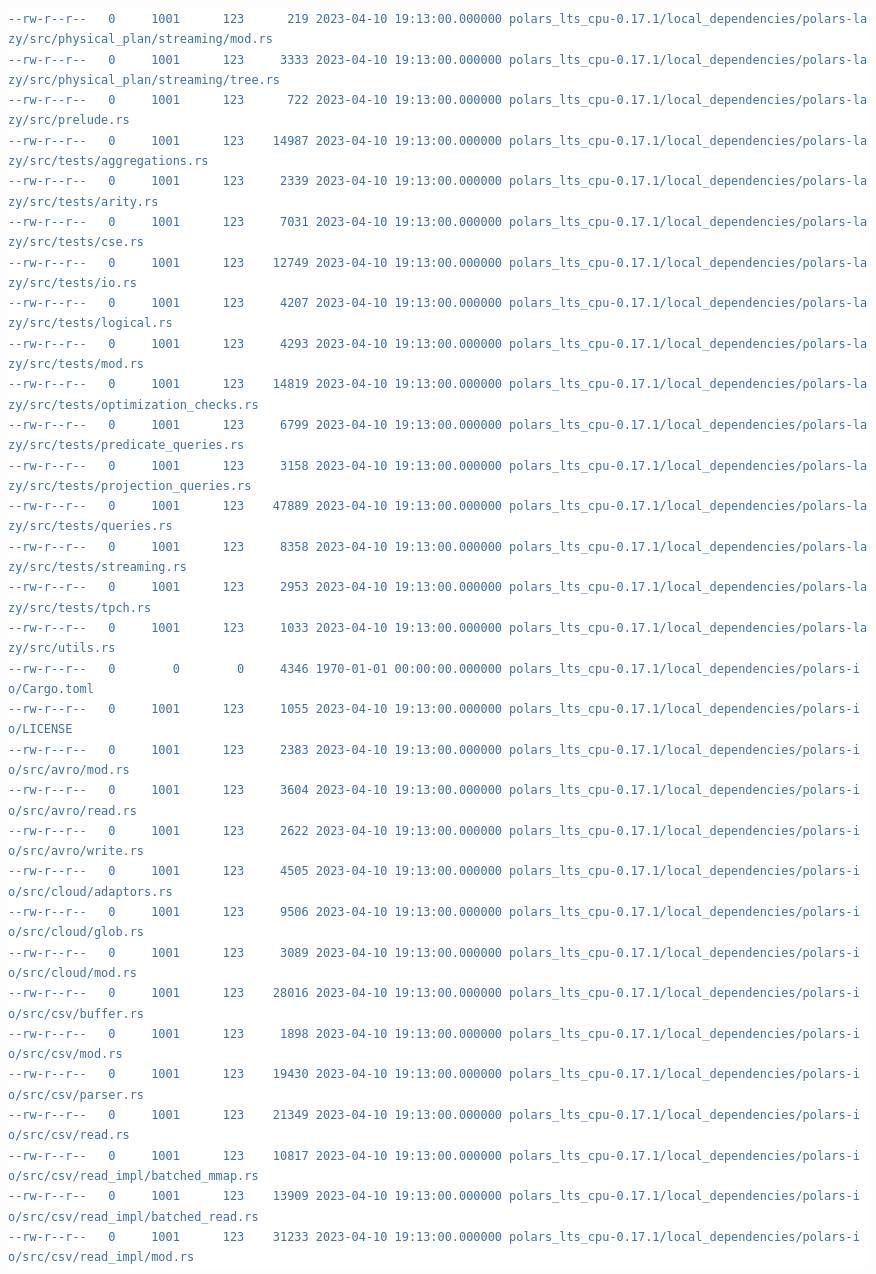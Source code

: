 ```diff
--rw-r--r--   0     1001      123      219 2023-04-10 19:13:00.000000 polars_lts_cpu-0.17.1/local_dependencies/polars-lazy/src/physical_plan/streaming/mod.rs
--rw-r--r--   0     1001      123     3333 2023-04-10 19:13:00.000000 polars_lts_cpu-0.17.1/local_dependencies/polars-lazy/src/physical_plan/streaming/tree.rs
--rw-r--r--   0     1001      123      722 2023-04-10 19:13:00.000000 polars_lts_cpu-0.17.1/local_dependencies/polars-lazy/src/prelude.rs
--rw-r--r--   0     1001      123    14987 2023-04-10 19:13:00.000000 polars_lts_cpu-0.17.1/local_dependencies/polars-lazy/src/tests/aggregations.rs
--rw-r--r--   0     1001      123     2339 2023-04-10 19:13:00.000000 polars_lts_cpu-0.17.1/local_dependencies/polars-lazy/src/tests/arity.rs
--rw-r--r--   0     1001      123     7031 2023-04-10 19:13:00.000000 polars_lts_cpu-0.17.1/local_dependencies/polars-lazy/src/tests/cse.rs
--rw-r--r--   0     1001      123    12749 2023-04-10 19:13:00.000000 polars_lts_cpu-0.17.1/local_dependencies/polars-lazy/src/tests/io.rs
--rw-r--r--   0     1001      123     4207 2023-04-10 19:13:00.000000 polars_lts_cpu-0.17.1/local_dependencies/polars-lazy/src/tests/logical.rs
--rw-r--r--   0     1001      123     4293 2023-04-10 19:13:00.000000 polars_lts_cpu-0.17.1/local_dependencies/polars-lazy/src/tests/mod.rs
--rw-r--r--   0     1001      123    14819 2023-04-10 19:13:00.000000 polars_lts_cpu-0.17.1/local_dependencies/polars-lazy/src/tests/optimization_checks.rs
--rw-r--r--   0     1001      123     6799 2023-04-10 19:13:00.000000 polars_lts_cpu-0.17.1/local_dependencies/polars-lazy/src/tests/predicate_queries.rs
--rw-r--r--   0     1001      123     3158 2023-04-10 19:13:00.000000 polars_lts_cpu-0.17.1/local_dependencies/polars-lazy/src/tests/projection_queries.rs
--rw-r--r--   0     1001      123    47889 2023-04-10 19:13:00.000000 polars_lts_cpu-0.17.1/local_dependencies/polars-lazy/src/tests/queries.rs
--rw-r--r--   0     1001      123     8358 2023-04-10 19:13:00.000000 polars_lts_cpu-0.17.1/local_dependencies/polars-lazy/src/tests/streaming.rs
--rw-r--r--   0     1001      123     2953 2023-04-10 19:13:00.000000 polars_lts_cpu-0.17.1/local_dependencies/polars-lazy/src/tests/tpch.rs
--rw-r--r--   0     1001      123     1033 2023-04-10 19:13:00.000000 polars_lts_cpu-0.17.1/local_dependencies/polars-lazy/src/utils.rs
--rw-r--r--   0        0        0     4346 1970-01-01 00:00:00.000000 polars_lts_cpu-0.17.1/local_dependencies/polars-io/Cargo.toml
--rw-r--r--   0     1001      123     1055 2023-04-10 19:13:00.000000 polars_lts_cpu-0.17.1/local_dependencies/polars-io/LICENSE
--rw-r--r--   0     1001      123     2383 2023-04-10 19:13:00.000000 polars_lts_cpu-0.17.1/local_dependencies/polars-io/src/avro/mod.rs
--rw-r--r--   0     1001      123     3604 2023-04-10 19:13:00.000000 polars_lts_cpu-0.17.1/local_dependencies/polars-io/src/avro/read.rs
--rw-r--r--   0     1001      123     2622 2023-04-10 19:13:00.000000 polars_lts_cpu-0.17.1/local_dependencies/polars-io/src/avro/write.rs
--rw-r--r--   0     1001      123     4505 2023-04-10 19:13:00.000000 polars_lts_cpu-0.17.1/local_dependencies/polars-io/src/cloud/adaptors.rs
--rw-r--r--   0     1001      123     9506 2023-04-10 19:13:00.000000 polars_lts_cpu-0.17.1/local_dependencies/polars-io/src/cloud/glob.rs
--rw-r--r--   0     1001      123     3089 2023-04-10 19:13:00.000000 polars_lts_cpu-0.17.1/local_dependencies/polars-io/src/cloud/mod.rs
--rw-r--r--   0     1001      123    28016 2023-04-10 19:13:00.000000 polars_lts_cpu-0.17.1/local_dependencies/polars-io/src/csv/buffer.rs
--rw-r--r--   0     1001      123     1898 2023-04-10 19:13:00.000000 polars_lts_cpu-0.17.1/local_dependencies/polars-io/src/csv/mod.rs
--rw-r--r--   0     1001      123    19430 2023-04-10 19:13:00.000000 polars_lts_cpu-0.17.1/local_dependencies/polars-io/src/csv/parser.rs
--rw-r--r--   0     1001      123    21349 2023-04-10 19:13:00.000000 polars_lts_cpu-0.17.1/local_dependencies/polars-io/src/csv/read.rs
--rw-r--r--   0     1001      123    10817 2023-04-10 19:13:00.000000 polars_lts_cpu-0.17.1/local_dependencies/polars-io/src/csv/read_impl/batched_mmap.rs
--rw-r--r--   0     1001      123    13909 2023-04-10 19:13:00.000000 polars_lts_cpu-0.17.1/local_dependencies/polars-io/src/csv/read_impl/batched_read.rs
--rw-r--r--   0     1001      123    31233 2023-04-10 19:13:00.000000 polars_lts_cpu-0.17.1/local_dependencies/polars-io/src/csv/read_impl/mod.rs
```